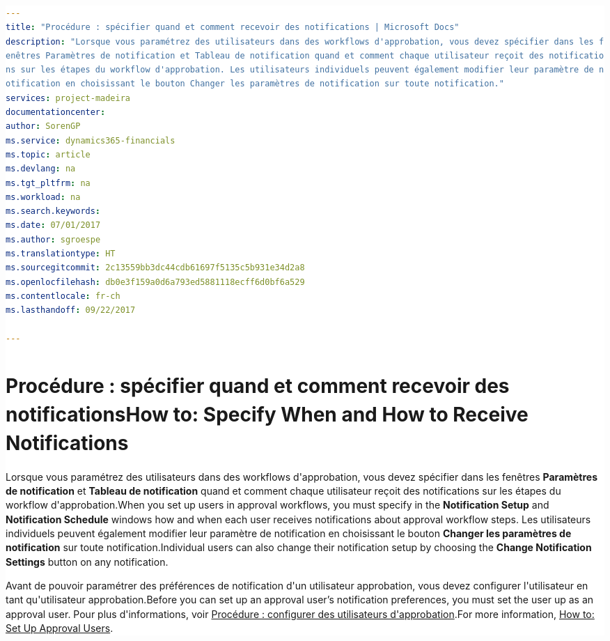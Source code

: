```yaml
---
title: "Procédure : spécifier quand et comment recevoir des notifications | Microsoft Docs"
description: "Lorsque vous paramétrez des utilisateurs dans des workflows d'approbation, vous devez spécifier dans les fenêtres Paramètres de notification et Tableau de notification quand et comment chaque utilisateur reçoit des notifications sur les étapes du workflow d'approbation. Les utilisateurs individuels peuvent également modifier leur paramètre de notification en choisissant le bouton Changer les paramètres de notification sur toute notification."
services: project-madeira
documentationcenter: 
author: SorenGP
ms.service: dynamics365-financials
ms.topic: article
ms.devlang: na
ms.tgt_pltfrm: na
ms.workload: na
ms.search.keywords: 
ms.date: 07/01/2017
ms.author: sgroespe
ms.translationtype: HT
ms.sourcegitcommit: 2c13559bb3dc44cdb61697f5135c5b931e34d2a8
ms.openlocfilehash: db0e3f159a0d6a793ed5881118ecff6d0bf6a529
ms.contentlocale: fr-ch
ms.lasthandoff: 09/22/2017

---
```

# <a name="how-to-specify-when-and-how-to-receive-notifications"></a><span data-ttu-id="2ca5e-104">Procédure : spécifier quand et comment recevoir des notifications</span><span class="sxs-lookup"><span data-stu-id="2ca5e-104">How to: Specify When and How to Receive Notifications</span></span>
<span data-ttu-id="2ca5e-105">Lorsque vous paramétrez des utilisateurs dans des workflows d'approbation, vous devez spécifier dans les fenêtres **Paramètres de notification** et **Tableau de notification** quand et comment chaque utilisateur reçoit des notifications sur les étapes du workflow d'approbation.</span><span class="sxs-lookup"><span data-stu-id="2ca5e-105">When you set up users in approval workflows, you must specify in the **Notification Setup** and **Notification Schedule** windows how and when each user receives notifications about approval workflow steps.</span></span> <span data-ttu-id="2ca5e-106">Les utilisateurs individuels peuvent également modifier leur paramètre de notification en choisissant le bouton **Changer les paramètres de notification** sur toute notification.</span><span class="sxs-lookup"><span data-stu-id="2ca5e-106">Individual users can also change their notification setup by choosing the **Change Notification Settings** button on any notification.</span></span>  

 <span data-ttu-id="2ca5e-107">Avant de pouvoir paramétrer des préférences de notification d'un utilisateur approbation, vous devez configurer l'utilisateur en tant qu'utilisateur approbation.</span><span class="sxs-lookup"><span data-stu-id="2ca5e-107">Before you can set up an approval user’s notification preferences, you must set the user up as an approval user.</span></span> <span data-ttu-id="2ca5e-108">Pour plus d'informations, voir [Procédure : configurer des utilisateurs d'approbation](across-how-to-set-up-approval-users.md).</span><span class="sxs-lookup"><span data-stu-id="2ca5e-108">For more information, [How to: Set Up Approval Users](across-how-to-set-up-approval-users.md).</span></span>  
